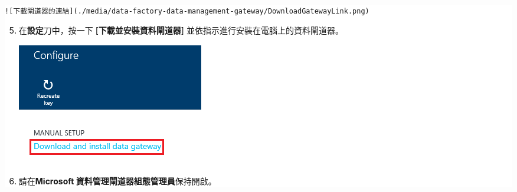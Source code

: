     ![下載閘道器的連結](./media/data-factory-data-management-gateway/DownloadGatewayLink.png) 
5. 在**設定**刀中，按一下 [**下載並安裝資料閘道器**] 並依指示進行安裝在電腦上的資料閘道器。 

    ![設定刀](./media/data-factory-data-management-gateway/ConfigureBlade.png)
6. 請在**Microsoft 資料管理閘道器組態管理員**保持開啟。 
 